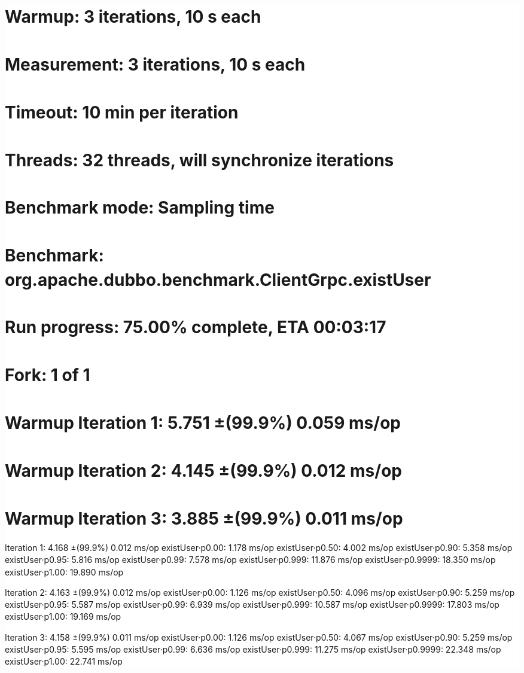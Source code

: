 # Warmup: 3 iterations, 10 s each
# Measurement: 3 iterations, 10 s each
# Timeout: 10 min per iteration
# Threads: 32 threads, will synchronize iterations
# Benchmark mode: Sampling time
# Benchmark: org.apache.dubbo.benchmark.ClientGrpc.existUser

# Run progress: 75.00% complete, ETA 00:03:17
# Fork: 1 of 1
# Warmup Iteration   1: 5.751 ±(99.9%) 0.059 ms/op
# Warmup Iteration   2: 4.145 ±(99.9%) 0.012 ms/op
# Warmup Iteration   3: 3.885 ±(99.9%) 0.011 ms/op
Iteration   1: 4.168 ±(99.9%) 0.012 ms/op
                 existUser·p0.00:   1.178 ms/op
                 existUser·p0.50:   4.002 ms/op
                 existUser·p0.90:   5.358 ms/op
                 existUser·p0.95:   5.816 ms/op
                 existUser·p0.99:   7.578 ms/op
                 existUser·p0.999:  11.876 ms/op
                 existUser·p0.9999: 18.350 ms/op
                 existUser·p1.00:   19.890 ms/op

Iteration   2: 4.163 ±(99.9%) 0.012 ms/op
                 existUser·p0.00:   1.126 ms/op
                 existUser·p0.50:   4.096 ms/op
                 existUser·p0.90:   5.259 ms/op
                 existUser·p0.95:   5.587 ms/op
                 existUser·p0.99:   6.939 ms/op
                 existUser·p0.999:  10.587 ms/op
                 existUser·p0.9999: 17.803 ms/op
                 existUser·p1.00:   19.169 ms/op

Iteration   3: 4.158 ±(99.9%) 0.011 ms/op
                 existUser·p0.00:   1.126 ms/op
                 existUser·p0.50:   4.067 ms/op
                 existUser·p0.90:   5.259 ms/op
                 existUser·p0.95:   5.595 ms/op
                 existUser·p0.99:   6.636 ms/op
                 existUser·p0.999:  11.275 ms/op
                 existUser·p0.9999: 22.348 ms/op
                 existUser·p1.00:   22.741 ms/op
